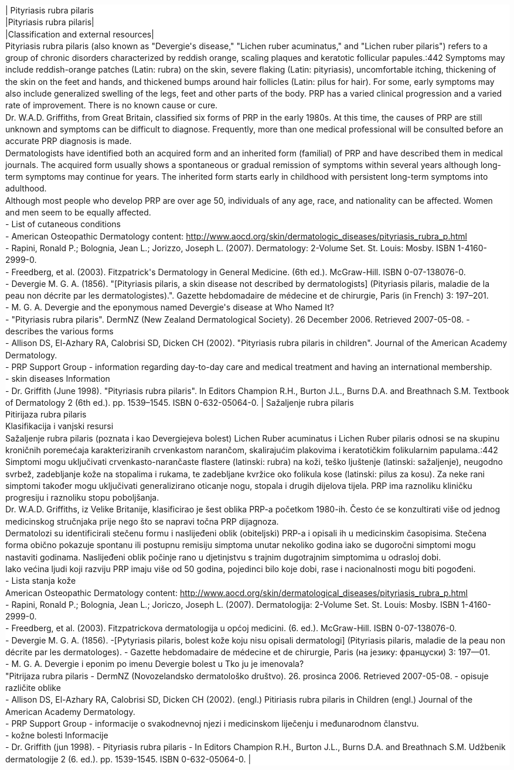 | Pityriasis rubra pilaris<br/>&#124;Pityriasis rubra pilaris&#124;<br/>&#124;Classification and external resources&#124;<br/>Pityriasis rubra pilaris (also known as "Devergie's disease," "Lichen ruber acuminatus," and "Lichen ruber pilaris") refers to a group of chronic disorders characterized by reddish orange, scaling plaques and keratotic follicular papules.:442 Symptoms may include reddish-orange patches (Latin: rubra) on the skin, severe flaking (Latin: pityriasis), uncomfortable itching, thickening of the skin on the feet and hands, and thickened bumps around hair follicles (Latin: pilus for hair). For some, early symptoms may also include generalized swelling of the legs, feet and other parts of the body. PRP has a varied clinical progression and a varied rate of improvement. There is no known cause or cure.<br/>Dr. W.A.D. Griffiths, from Great Britain, classified six forms of PRP in the early 1980s. At this time, the causes of PRP are still unknown and symptoms can be difficult to diagnose. Frequently, more than one medical professional will be consulted before an accurate PRP diagnosis is made.<br/>Dermatologists have identified both an acquired form and an inherited form (familial) of PRP and have described them in medical journals. The acquired form usually shows a spontaneous or gradual remission of symptoms within several years although long-term symptoms may continue for years. The inherited form starts early in childhood with persistent long-term symptoms into adulthood.<br/>Although most people who develop PRP are over age 50, individuals of any age, race, and nationality can be affected. Women and men seem to be equally affected.<br/>- List of cutaneous conditions<br/>- American Osteopathic Dermatology content: http://www.aocd.org/skin/dermatologic_diseases/pityriasis_rubra_p.html<br/>- Rapini, Ronald P.; Bolognia, Jean L.; Jorizzo, Joseph L. (2007). Dermatology: 2-Volume Set. St. Louis: Mosby. ISBN 1-4160-2999-0.<br/>- Freedberg, et al. (2003). Fitzpatrick's Dermatology in General Medicine. (6th ed.). McGraw-Hill. ISBN 0-07-138076-0.<br/>- Devergie M. G. A. (1856). "[Pityriasis pilaris, a skin disease not described by dermatologists] (Pityriasis pilaris, maladie de la peau non décrite par les dermatologistes).". Gazette hebdomadaire de médecine et de chirurgie, Paris (in French) 3: 197–201.<br/>- M. G. A. Devergie and the eponymous named Devergie's disease at Who Named It?<br/>- "Pityriasis rubra pilaris". DermNZ (New Zealand Dermatological Society). 26 December 2006. Retrieved 2007-05-08. - describes the various forms<br/>- Allison DS, El-Azhary RA, Calobrisi SD, Dicken CH (2002). "Pityriasis rubra pilaris in children". Journal of the American Academy Dermatology.<br/>- PRP Support Group - information regarding day-to-day care and medical treatment and having an international membership.<br/>- skin diseases Information<br/>- Dr. Griffith (June 1998). "Pityriasis rubra pilaris". In Editors Champion R.H., Burton J.L., Burns D.A. and Breathnach S.M. Textbook of Dermatology 2 (6th ed.). pp. 1539–1545. ISBN 0-632-05064-0. | Sažaljenje rubra pilaris<br/>Pitirijaza rubra pilaris<br/>Klasifikacija i vanjski resursi<br/>Sažaljenje rubra pilaris (poznata i kao Devergiejeva bolest) Lichen Ruber acuminatus i Lichen Ruber pilaris odnosi se na skupinu kroničnih poremećaja karakteriziranih crvenkastom narančom, skalirajućim plakovima i keratotičkim folikularnim papulama.:442 Simptomi mogu uključivati crvenkasto-narančaste flastere (latinski: rubra) na koži, teško ljuštenje (latinski: sažaljenje), neugodno svrbež, zadebljanje kože na stopalima i rukama, te zadebljane kvržice oko folikula kose (latinski: pilus za kosu). Za neke rani simptomi također mogu uključivati generalizirano oticanje nogu, stopala i drugih dijelova tijela. PRP ima raznoliku kliničku progresiju i raznoliku stopu poboljšanja.<br/>Dr. W.A.D. Griffiths, iz Velike Britanije, klasificirao je šest oblika PRP-a početkom 1980-ih. Često će se konzultirati više od jednog medicinskog stručnjaka prije nego što se napravi točna PRP dijagnoza.<br/>Dermatolozi su identificirali stečenu formu i naslijeđeni oblik (obiteljski) PRP-a i opisali ih u medicinskim časopisima. Stečena forma obično pokazuje spontanu ili postupnu remisiju simptoma unutar nekoliko godina iako se dugoročni simptomi mogu nastaviti godinama. Naslijeđeni oblik počinje rano u djetinjstvu s trajnim dugotrajnim simptomima u odrasloj dobi.<br/>Iako većina ljudi koji razviju PRP imaju više od 50 godina, pojedinci bilo koje dobi, rase i nacionalnosti mogu biti pogođeni.<br/>- Lista stanja kože<br/>American Osteopathic Dermatology content: http://www.aocd.org/skin/dermatological_diseases/pityriasis_rubra_p.html<br/>- Rapini, Ronald P.; Bolognia, Jean L.; Joriczo, Joseph L. (2007). Dermatologija: 2-Volume Set. St. Louis: Mosby. ISBN 1-4160-2999-0.<br/>- Freedberg, et al. (2003). Fitzpatrickova dermatologija u općoj medicini. (6. ed.). McGraw-Hill. ISBN 0-07-138076-0.<br/>- Devergie M. G. A. (1856). -[Pytyriasis pilaris, bolest kože koju nisu opisali dermatologi] (Pityriasis pilaris, maladie de la peau non décrite par les dermatologes). - Gazette hebdomadaire de médecine et de chirurgie, Paris (на језику: француски) 3: 197—01.<br/>- M. G. A. Devergie i eponim po imenu Devergie bolest u Tko ju je imenovala?<br/>\"Pitrijaza rubra pilaris - DermNZ (Novozelandsko dermatološko društvo). 26. prosinca 2006. Retrieved 2007-05-08. - opisuje različite oblike<br/>- Allison DS, El-Azhary RA, Calobrisi SD, Dicken CH (2002). (engl.) Pitiriasis rubra pilaris in Children (engl.) Journal of the American Academy Dermatology.<br/>- PRP Support Group - informacije o svakodnevnoj njezi i medicinskom liječenju i međunarodnom članstvu.<br/>- kožne bolesti Informacije<br/>- Dr. Griffith (jun 1998). - Pityriasis rubra pilaris - In Editors Champion R.H., Burton J.L., Burns D.A. and Breathnach S.M. Udžbenik dermatologije 2 (6. ed.). pp. 1539-1545. ISBN 0-632-05064-0. |